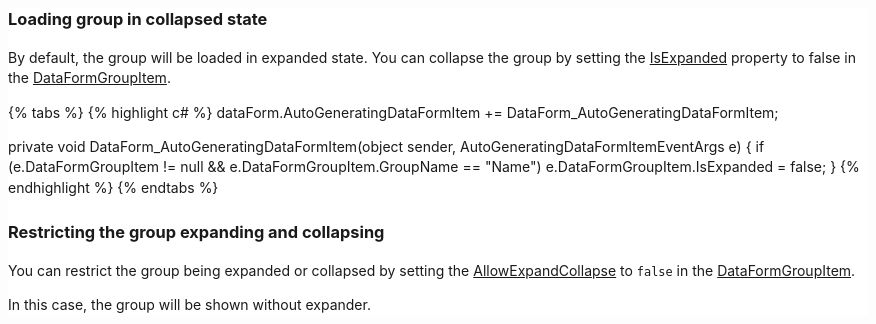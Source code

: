 ### Loading group in collapsed state

By default, the group will be loaded in expanded state. You can collapse the group by setting the [IsExpanded](https://help.syncfusion.com/cr/cref_files/xamarin/Syncfusion.SfDataForm.XForms~Syncfusion.XForms.DataForm.DataFormGroupItem~IsExpanded.html) property to false in the [DataFormGroupItem](https://help.syncfusion.com/cr/cref_files/xamarin/Syncfusion.SfDataForm.XForms~Syncfusion.XForms.DataForm.DataFormGroupItem.html).

{% tabs %}
{% highlight c# %}
dataForm.AutoGeneratingDataFormItem += DataForm_AutoGeneratingDataFormItem;

private void DataForm_AutoGeneratingDataFormItem(object sender, AutoGeneratingDataFormItemEventArgs e)
{
    if (e.DataFormGroupItem != null && e.DataFormGroupItem.GroupName == "Name")
        e.DataFormGroupItem.IsExpanded = false;
}
{% endhighlight %}
{% endtabs %}

### Restricting the group expanding and collapsing

You can restrict the group being expanded or collapsed by setting the [AllowExpandCollapse](https://help.syncfusion.com/cr/cref_files/xamarin/Syncfusion.SfDataForm.XForms~Syncfusion.XForms.DataForm.DataFormGroupItem~AllowExpandCollapse.html) to `false` in the [DataFormGroupItem](https://help.syncfusion.com/cr/cref_files/xamarin/Syncfusion.SfDataForm.XForms~Syncfusion.XForms.DataForm.DataFormGroupItem.html).

In this case, the group will be shown without expander.
